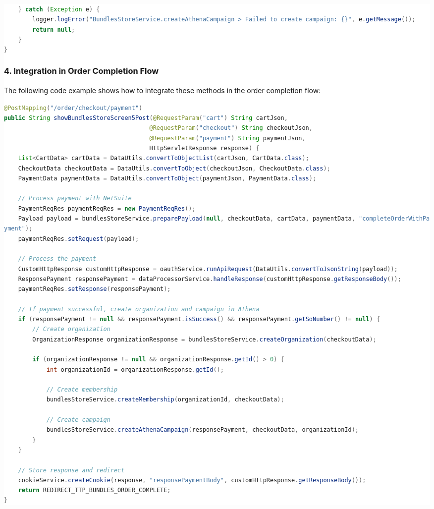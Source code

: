 ```java
    } catch (Exception e) {
        logger.logError("BundlesStoreService.createAthenaCampaign > Failed to create campaign: {}", e.getMessage());
        return null;
    }
}
```

### 4. Integration in Order Completion Flow

The following code example shows how to integrate these methods in the order completion flow:

```java
@PostMapping("/order/checkout/payment")
public String showBundlesStoreScreen5Post(@RequestParam("cart") String cartJson,
                                         @RequestParam("checkout") String checkoutJson,
                                         @RequestParam("payment") String paymentJson,
                                         HttpServletResponse response) {
    List<CartData> cartData = DataUtils.convertToObjectList(cartJson, CartData.class);
    CheckoutData checkoutData = DataUtils.convertToObject(checkoutJson, CheckoutData.class);
    PaymentData paymentData = DataUtils.convertToObject(paymentJson, PaymentData.class);

    // Process payment with NetSuite
    PaymentReqRes paymentReqRes = new PaymentReqRes();
    Payload payload = bundlesStoreService.preparePayload(null, checkoutData, cartData, paymentData, "completeOrderWithPayment");
    paymentReqRes.setRequest(payload);

    // Process the payment
    CustomHttpResponse customHttpResponse = oauthService.runApiRequest(DataUtils.convertToJsonString(payload));
    ResponsePayment responsePayment = dataProcessorService.handleResponse(customHttpResponse.getResponseBody());
    paymentReqRes.setResponse(responsePayment);

    // If payment successful, create organization and campaign in Athena
    if (responsePayment != null && responsePayment.isSuccess() && responsePayment.getSoNumber() != null) {
        // Create organization
        OrganizationResponse organizationResponse = bundlesStoreService.createOrganization(checkoutData);

        if (organizationResponse != null && organizationResponse.getId() > 0) {
            int organizationId = organizationResponse.getId();

            // Create membership
            bundlesStoreService.createMembership(organizationId, checkoutData);

            // Create campaign
            bundlesStoreService.createAthenaCampaign(responsePayment, checkoutData, organizationId);
        }
    }

    // Store response and redirect
    cookieService.createCookie(response, "responsePaymentBody", customHttpResponse.getResponseBody());
    return REDIRECT_TTP_BUNDLES_ORDER_COMPLETE;
}
```
